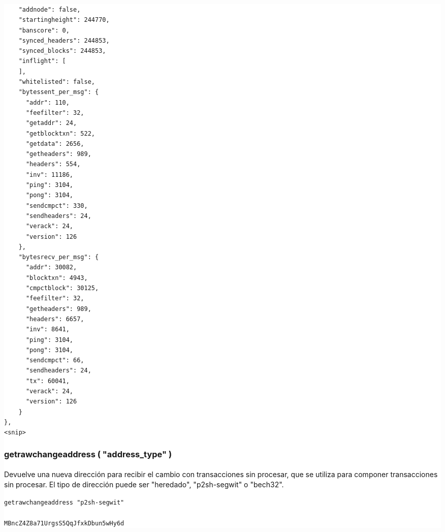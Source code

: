 ```
    "addnode": false,
    "startingheight": 244770,
    "banscore": 0,
    "synced_headers": 244853,
    "synced_blocks": 244853,
    "inflight": [
    ],
    "whitelisted": false,
    "bytessent_per_msg": {
      "addr": 110,
      "feefilter": 32,
      "getaddr": 24,
      "getblocktxn": 522,
      "getdata": 2656,
      "getheaders": 989,
      "headers": 554,
      "inv": 11186,
      "ping": 3104,
      "pong": 3104,
      "sendcmpct": 330,
      "sendheaders": 24,
      "verack": 24,
      "version": 126
    },
    "bytesrecv_per_msg": {
      "addr": 30082,
      "blocktxn": 4943,
      "cmpctblock": 30125,
      "feefilter": 32,
      "getheaders": 989,
      "headers": 6657,
      "inv": 8641,
      "ping": 3104,
      "pong": 3104,
      "sendcmpct": 66,
      "sendheaders": 24,
      "tx": 60041,
      "verack": 24,
      "version": 126
    }
},
<snip>
```

### getrawchangeaddress ( "address_type" )

Devuelve una nueva dirección para recibir el cambio con transacciones sin procesar, que se utiliza para componer transacciones sin procesar. El tipo de dirección puede ser "heredado", "p2sh-segwit" o "bech32".

```
getrawchangeaddress "p2sh-segwit"

MBncZ4Z8a71UrgsS5QqJfxkDbun5wHy6d
```
